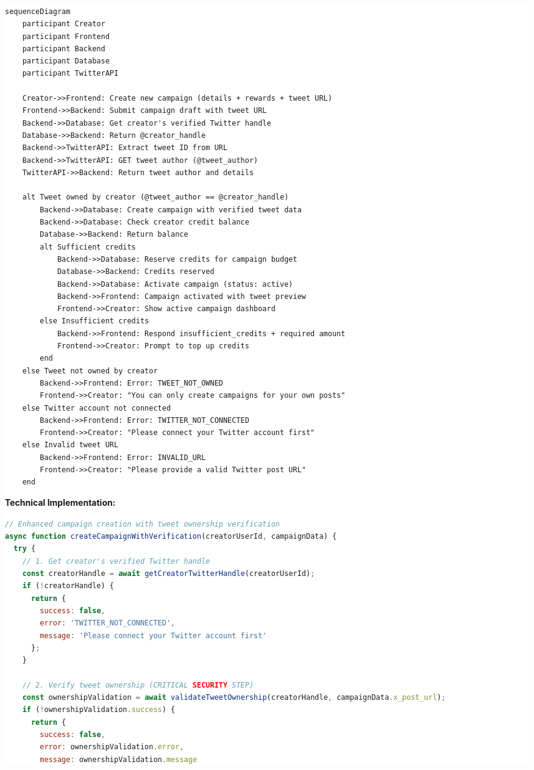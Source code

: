 ```mermaid
sequenceDiagram
    participant Creator
    participant Frontend
    participant Backend
    participant Database
    participant TwitterAPI

    Creator->>Frontend: Create new campaign (details + rewards + tweet URL)
    Frontend->>Backend: Submit campaign draft with tweet URL
    Backend->>Database: Get creator's verified Twitter handle
    Database->>Backend: Return @creator_handle
    Backend->>TwitterAPI: Extract tweet ID from URL
    Backend->>TwitterAPI: GET tweet author (@tweet_author)
    TwitterAPI->>Backend: Return tweet author and details
    
    alt Tweet owned by creator (@tweet_author == @creator_handle)
        Backend->>Database: Create campaign with verified tweet data
        Backend->>Database: Check creator credit balance
        Database->>Backend: Return balance
        alt Sufficient credits
            Backend->>Database: Reserve credits for campaign budget
            Database->>Backend: Credits reserved
            Backend->>Database: Activate campaign (status: active)
            Backend->>Frontend: Campaign activated with tweet preview
            Frontend->>Creator: Show active campaign dashboard
        else Insufficient credits
            Backend->>Frontend: Respond insufficient_credits + required amount
            Frontend->>Creator: Prompt to top up credits
        end
    else Tweet not owned by creator
        Backend->>Frontend: Error: TWEET_NOT_OWNED
        Frontend->>Creator: "You can only create campaigns for your own posts"
    else Twitter account not connected
        Backend->>Frontend: Error: TWITTER_NOT_CONNECTED
        Frontend->>Creator: "Please connect your Twitter account first"
    else Invalid tweet URL
        Backend->>Frontend: Error: INVALID_URL
        Frontend->>Creator: "Please provide a valid Twitter post URL"
    end
```

**Technical Implementation:**
```javascript
// Enhanced campaign creation with tweet ownership verification
async function createCampaignWithVerification(creatorUserId, campaignData) {
  try {
    // 1. Get creator's verified Twitter handle
    const creatorHandle = await getCreatorTwitterHandle(creatorUserId);
    if (!creatorHandle) {
      return {
        success: false,
        error: 'TWITTER_NOT_CONNECTED',
        message: 'Please connect your Twitter account first'
      };
    }

    // 2. Verify tweet ownership (CRITICAL SECURITY STEP)
    const ownershipValidation = await validateTweetOwnership(creatorHandle, campaignData.x_post_url);
    if (!ownershipValidation.success) {
      return {
        success: false,
        error: ownershipValidation.error,
        message: ownershipValidation.message
```